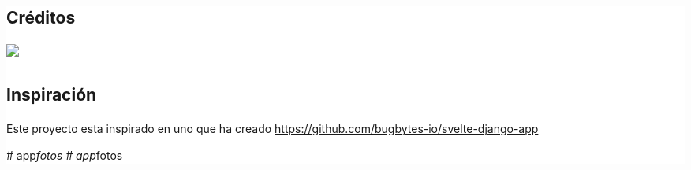 ## Créditos
<p>
    <a href ="https://github.com/FranciscoDocente" style="color: white; display:flex; align-items:center; gap:7px;">
        <img alt="GitHub" src="https://img.shields.io/badge/GitHub-100000?style=for-the-badge&logo=github&logoColor=white">Francisco Rueda
    </a>
</p>

## Inspiración
Este proyecto esta inspirado en uno que ha creado https://github.com/bugbytes-io/svelte-django-app

#   a p p _ f o t o s 
 
 #   a p p _ f o t o s 
 
 
